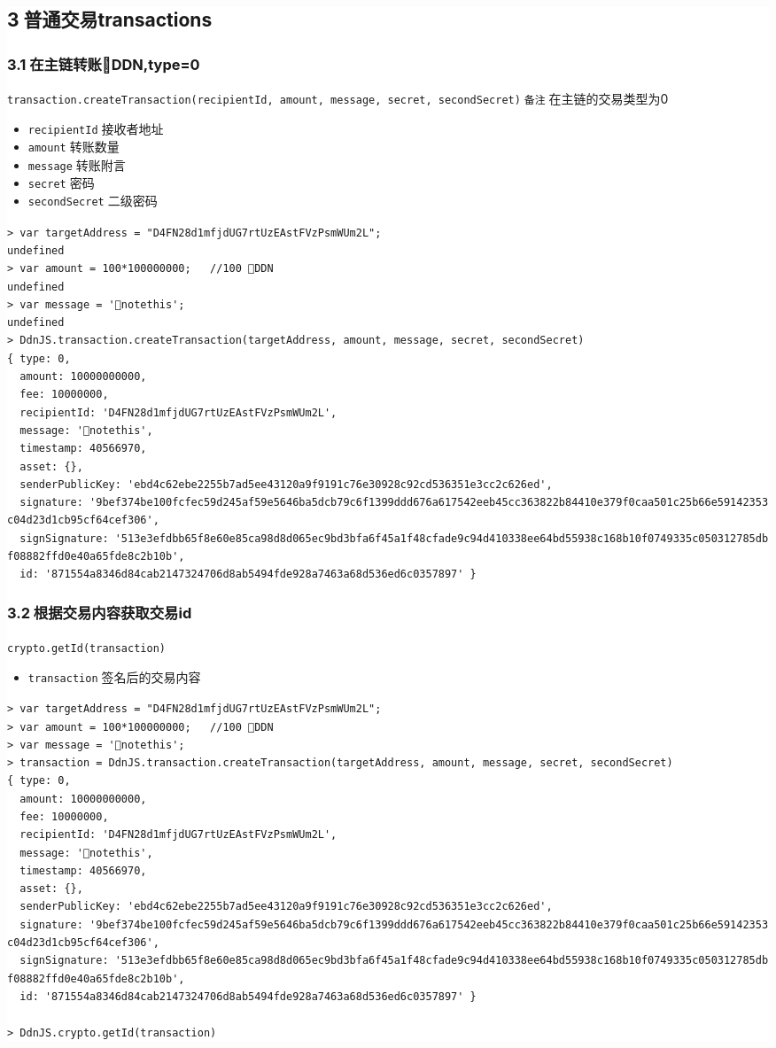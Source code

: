 
## **3 普通交易transactions**  

### **3.1 在主链转账DDN,type=0**

`transaction.createTransaction(recipientId, amount, message, secret, secondSecret)`
`备注` 在主链的交易类型为0

- `recipientId` 接收者地址
- `amount` 转账数量
- `message` 转账附言
- `secret` 密码
- `secondSecret` 二级密码

```
> var targetAddress = "D4FN28d1mfjdUG7rtUzEAstFVzPsmWUm2L";  
undefined
> var amount = 100*100000000;   //100 DDN
undefined
> var message = 'notethis';
undefined
> DdnJS.transaction.createTransaction(targetAddress, amount, message, secret, secondSecret)
{ type: 0,
  amount: 10000000000,
  fee: 10000000,
  recipientId: 'D4FN28d1mfjdUG7rtUzEAstFVzPsmWUm2L',
  message: 'notethis',
  timestamp: 40566970,
  asset: {},
  senderPublicKey: 'ebd4c62ebe2255b7ad5ee43120a9f9191c76e30928c92cd536351e3cc2c626ed',
  signature: '9bef374be100fcfec59d245af59e5646ba5dcb79c6f1399ddd676a617542eeb45cc363822b84410e379f0caa501c25b66e59142353c04d23d1cb95cf64cef306',
  signSignature: '513e3efdbb65f8e60e85ca98d8d065ec9bd3bfa6f45a1f48cfade9c94d410338ee64bd55938c168b10f0749335c050312785dbf08882ffd0e40a65fde8c2b10b',
  id: '871554a8346d84cab2147324706d8ab5494fde928a7463a68d536ed6c0357897' }

```


### **3.2 根据交易内容获取交易id**

`crypto.getId(transaction)`

- `transaction` 签名后的交易内容

```
> var targetAddress = "D4FN28d1mfjdUG7rtUzEAstFVzPsmWUm2L";  
> var amount = 100*100000000;   //100 DDN
> var message = 'notethis';
> transaction = DdnJS.transaction.createTransaction(targetAddress, amount, message, secret, secondSecret)
{ type: 0,
  amount: 10000000000,
  fee: 10000000,
  recipientId: 'D4FN28d1mfjdUG7rtUzEAstFVzPsmWUm2L',
  message: 'notethis',
  timestamp: 40566970,
  asset: {},
  senderPublicKey: 'ebd4c62ebe2255b7ad5ee43120a9f9191c76e30928c92cd536351e3cc2c626ed',
  signature: '9bef374be100fcfec59d245af59e5646ba5dcb79c6f1399ddd676a617542eeb45cc363822b84410e379f0caa501c25b66e59142353c04d23d1cb95cf64cef306',
  signSignature: '513e3efdbb65f8e60e85ca98d8d065ec9bd3bfa6f45a1f48cfade9c94d410338ee64bd55938c168b10f0749335c050312785dbf08882ffd0e40a65fde8c2b10b',
  id: '871554a8346d84cab2147324706d8ab5494fde928a7463a68d536ed6c0357897' }

> DdnJS.crypto.getId(transaction)  
```